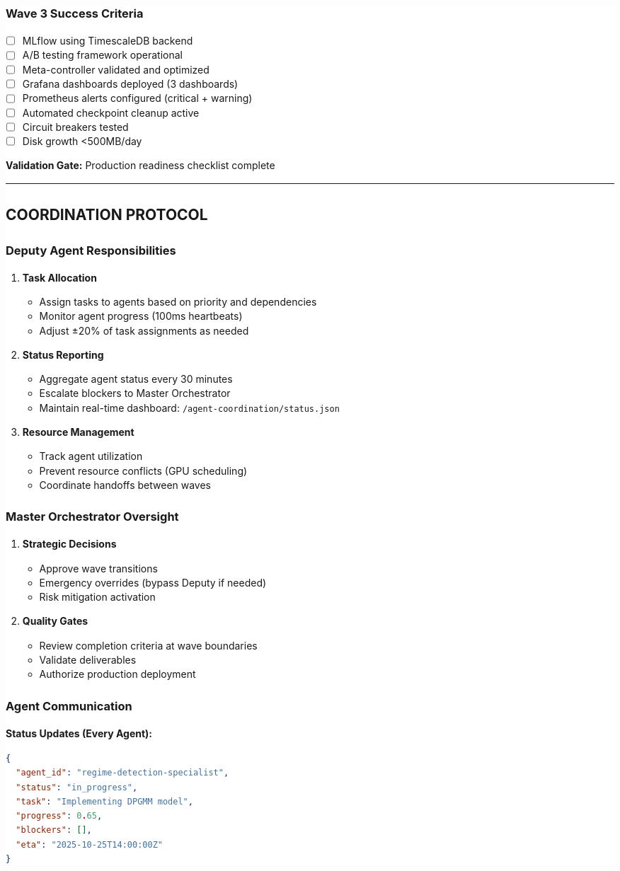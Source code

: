 
### Wave 3 Success Criteria

- [ ] MLflow using TimescaleDB backend
- [ ] A/B testing framework operational
- [ ] Meta-controller validated and optimized
- [ ] Grafana dashboards deployed (3 dashboards)
- [ ] Prometheus alerts configured (critical + warning)
- [ ] Automated checkpoint cleanup active
- [ ] Circuit breakers tested
- [ ] Disk growth <500MB/day

**Validation Gate:** Production readiness checklist complete

---

## COORDINATION PROTOCOL

### Deputy Agent Responsibilities

1. **Task Allocation**
   - Assign tasks to agents based on priority and dependencies
   - Monitor agent progress (100ms heartbeats)
   - Adjust ±20% of task assignments as needed

2. **Status Reporting**
   - Aggregate agent status every 30 minutes
   - Escalate blockers to Master Orchestrator
   - Maintain real-time dashboard: `/agent-coordination/status.json`

3. **Resource Management**
   - Track agent utilization
   - Prevent resource conflicts (GPU scheduling)
   - Coordinate handoffs between waves

### Master Orchestrator Oversight

1. **Strategic Decisions**
   - Approve wave transitions
   - Emergency overrides (bypass Deputy if needed)
   - Risk mitigation activation

2. **Quality Gates**
   - Review completion criteria at wave boundaries
   - Validate deliverables
   - Authorize production deployment

### Agent Communication

**Status Updates (Every Agent):**
```json
{
  "agent_id": "regime-detection-specialist",
  "status": "in_progress",
  "task": "Implementing DPGMM model",
  "progress": 0.65,
  "blockers": [],
  "eta": "2025-10-25T14:00:00Z"
}
```
